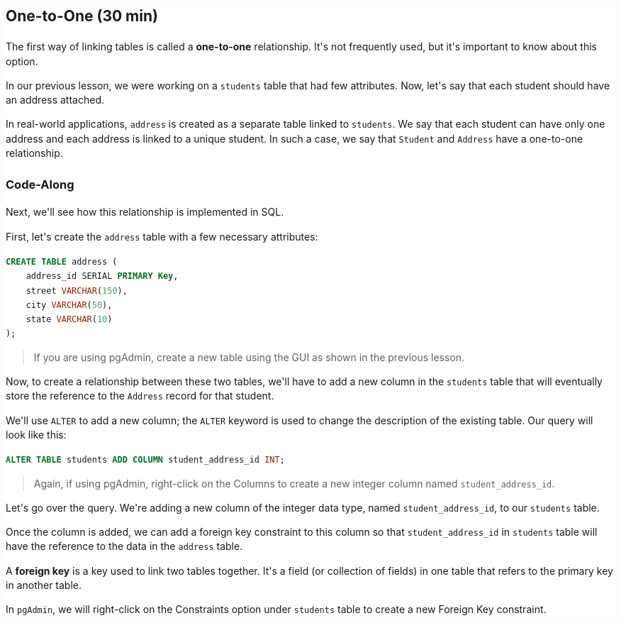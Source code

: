## One-to-One (30 min)

The first way of linking tables is called a **one-to-one** relationship. It's not frequently used, but it's important to know about this option.

In our previous lesson, we were working on a `students` table that had few attributes. Now, let's say that each student should have an address attached.

In real-world applications, `address` is created as a separate table linked to `students`. We say that each student can have only one address and each address is linked to a unique student. In such a case, we say that `Student` and  `Address` have a one-to-one relationship.

### Code-Along

Next, we'll see how this relationship is implemented in SQL.

First, let's create the `address` table with a few necessary attributes:

```sql
CREATE TABLE address (
	address_id SERIAL PRIMARY Key,
	street VARCHAR(150),
	city VARCHAR(50),
	state VARCHAR(10)
);
```
>If you are using pgAdmin, create a new table using the GUI as shown in the previous lesson.

Now, to create a relationship between these two tables, we'll have to add a new column in the `students` table that will eventually store the reference to the `Address` record for that student. 

We'll use `ALTER` to add a new column; the `ALTER` keyword is used to change the description of the existing table. Our query will look like this:

```sql
ALTER TABLE students ADD COLUMN student_address_id INT;
```
>Again, if using pgAdmin, right-click on the Columns to create a new integer column named `student_address_id`.

Let's go over the query. We're adding a new column of the integer data type, named `student_address_id`, to our `students` table.

Once the column is added, we can add a foreign key constraint to this column so that `student_address_id` in `students` table will have the reference to the data in the `address` table.

A **foreign key** is a key used to link two tables together. It's a field (or collection of fields) in one table that refers to the primary key in another table.

In `pgAdmin`, we will right-click on the Constraints option under `students` table to create a new Foreign Key constraint.
